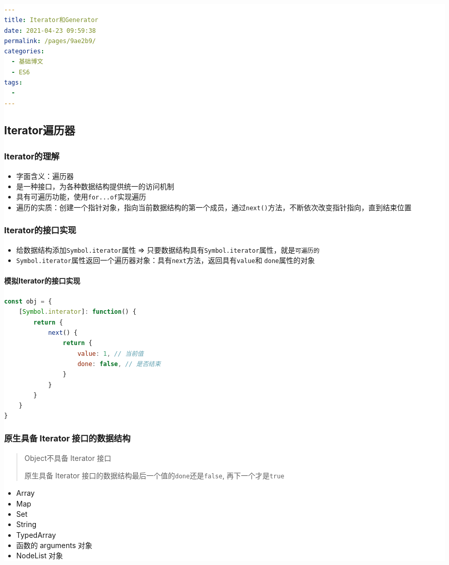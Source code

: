 ```yaml
---
title: Iterator和Generator
date: 2021-04-23 09:59:38
permalink: /pages/9ae2b9/
categories:
  - 基础博文
  - ES6
tags:
  -
---
```


## Iterator遍历器

### Iterator的理解
+ 字面含义：遍历器
+ 是一种接口，为各种数据结构提供统一的访问机制
+ 具有可遍历功能，使用`for...of`实现遍历
+ 遍历的实质：创建一个指针对象，指向当前数据结构的第一个成员，通过`next()`方法，不断依次改变指针指向，直到结束位置

### Iterator的接口实现
+ 给数据结构添加`Symbol.iterator`属性 => 只要数据结构具有`Symbol.iterator`属性，就是`可遍历的`
+ `Symbol.iterator`属性返回一个遍历器对象：具有`next`方法，返回具有`value`和 `done`属性的对象

#### 模拟Iterator的接口实现
```js
const obj = {
    [Symbol.interator]: function() {
        return {
            next() {
                return {
                    value: 1, // 当前值
                    done: false, // 是否结束
                }
            }
        }
    }
}
```

### 原生具备 Iterator 接口的数据结构
> Object不具备 Iterator 接口
>
> 原生具备 Iterator 接口的数据结构最后一个值的`done`还是`false`, 再下一个才是`true`

+ Array
+ Map
+ Set
+ String
+ TypedArray
+ 函数的 arguments 对象
+ NodeList 对象
